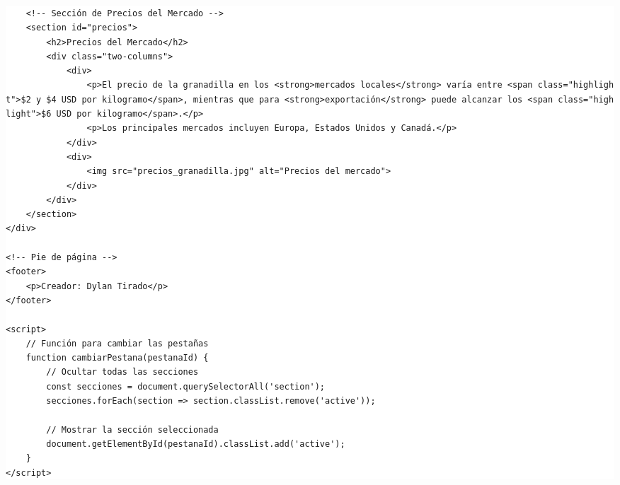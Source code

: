         <!-- Sección de Precios del Mercado -->
        <section id="precios">
            <h2>Precios del Mercado</h2>
            <div class="two-columns">
                <div>
                    <p>El precio de la granadilla en los <strong>mercados locales</strong> varía entre <span class="highlight">$2 y $4 USD por kilogramo</span>, mientras que para <strong>exportación</strong> puede alcanzar los <span class="highlight">$6 USD por kilogramo</span>.</p>
                    <p>Los principales mercados incluyen Europa, Estados Unidos y Canadá.</p>
                </div>
                <div>
                    <img src="precios_granadilla.jpg" alt="Precios del mercado">
                </div>
            </div>
        </section>
    </div>

    <!-- Pie de página -->
    <footer>
        <p>Creador: Dylan Tirado</p>
    </footer>

    <script>
        // Función para cambiar las pestañas
        function cambiarPestana(pestanaId) {
            // Ocultar todas las secciones
            const secciones = document.querySelectorAll('section');
            secciones.forEach(section => section.classList.remove('active'));
            
            // Mostrar la sección seleccionada
            document.getElementById(pestanaId).classList.add('active');
        }
    </script>
</body>
</html>
